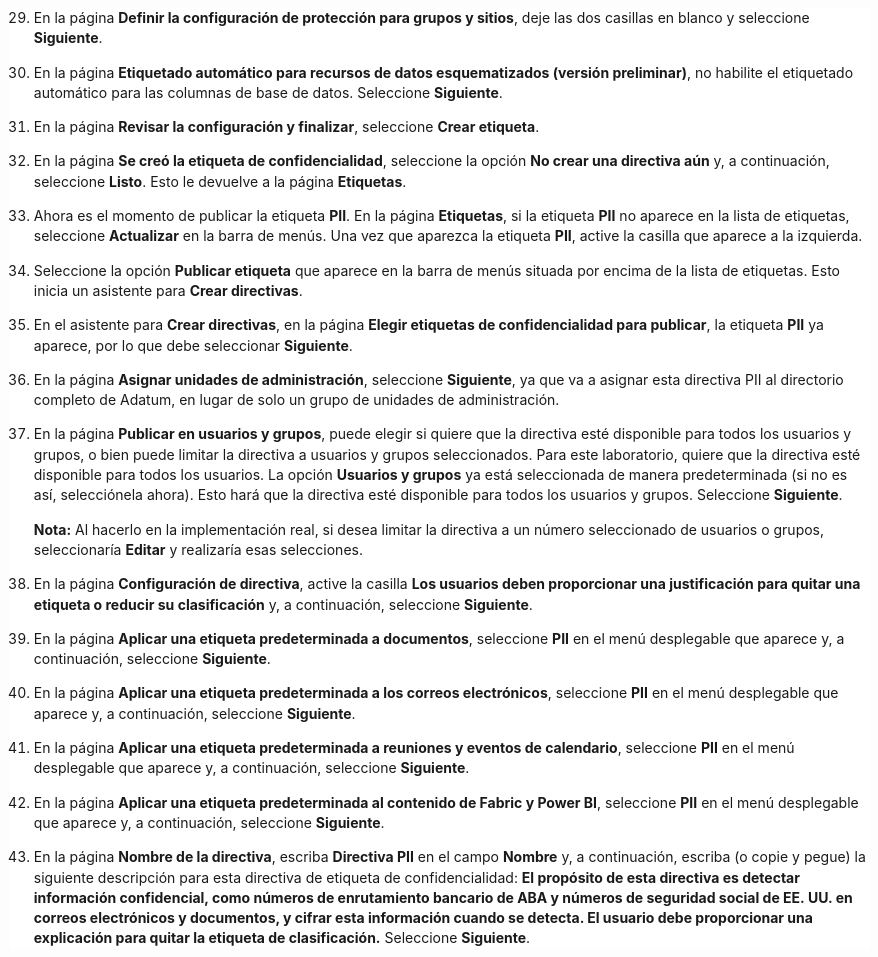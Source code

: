 29. En la página **Definir la configuración de protección para grupos y sitios**, deje las dos casillas en blanco y seleccione **Siguiente**.

30. En la página **Etiquetado automático para recursos de datos esquematizados (versión preliminar)**, no habilite el etiquetado automático para las columnas de base de datos. Seleccione **Siguiente**.

31. En la página **Revisar la configuración y finalizar**, seleccione **Crear etiqueta**.

32. En la página **Se creó la etiqueta de confidencialidad**, seleccione la opción **No crear una directiva aún** y, a continuación, seleccione **Listo**. Esto le devuelve a la página **Etiquetas**.

33. Ahora es el momento de publicar la etiqueta **PII**. En la página **Etiquetas**, si la etiqueta **PII** no aparece en la lista de etiquetas, seleccione **Actualizar** en la barra de menús. Una vez que aparezca la etiqueta **PII**, active la casilla que aparece a la izquierda. 

34. Seleccione la opción **Publicar etiqueta** que aparece en la barra de menús situada por encima de la lista de etiquetas. Esto inicia un asistente para **Crear directivas**.

35. En el asistente para **Crear directivas**, en la página **Elegir etiquetas de confidencialidad para publicar**, la etiqueta **PII** ya aparece, por lo que debe seleccionar **Siguiente**. 

36. En la página **Asignar unidades de administración**, seleccione **Siguiente**, ya que va a asignar esta directiva PII al directorio completo de Adatum, en lugar de solo un grupo de unidades de administración.

37. En la página **Publicar en usuarios y grupos**, puede elegir si quiere que la directiva esté disponible para todos los usuarios y grupos, o bien puede limitar la directiva a usuarios y grupos seleccionados. Para este laboratorio, quiere que la directiva esté disponible para todos los usuarios. La opción **Usuarios y grupos** ya está seleccionada de manera predeterminada (si no es así, selecciónela ahora). Esto hará que la directiva esté disponible para todos los usuarios y grupos. Seleccione **Siguiente**.  <br/>

    **Nota:** Al hacerlo en la implementación real, si desea limitar la directiva a un número seleccionado de usuarios o grupos, seleccionaría **Editar** y realizaría esas selecciones. 

38. En la página **Configuración de directiva**, active la casilla **Los usuarios deben proporcionar una justificación para quitar una etiqueta o reducir su clasificación** y, a continuación, seleccione **Siguiente**. 

39. En la página **Aplicar una etiqueta predeterminada a documentos**, seleccione **PII** en el menú desplegable que aparece y, a continuación, seleccione **Siguiente**.

40. En la página **Aplicar una etiqueta predeterminada a los correos electrónicos**, seleccione **PII** en el menú desplegable que aparece y, a continuación, seleccione **Siguiente**.

41. En la página **Aplicar una etiqueta predeterminada a reuniones y eventos de calendario**, seleccione **PII** en el menú desplegable que aparece y, a continuación, seleccione **Siguiente**.

42. En la página **Aplicar una etiqueta predeterminada al contenido de Fabric y Power BI**, seleccione **PII** en el menú desplegable que aparece y, a continuación, seleccione **Siguiente**.

43. En la página **Nombre de la directiva**, escriba **Directiva PII** en el campo **Nombre** y, a continuación, escriba (o copie y pegue) la siguiente descripción para esta directiva de etiqueta de confidencialidad: **El propósito de esta directiva es detectar información confidencial, como números de enrutamiento bancario de ABA y números de seguridad social de EE. UU. en correos electrónicos y documentos, y cifrar esta información cuando se detecta. El usuario debe proporcionar una explicación para quitar la etiqueta de clasificación.** Seleccione **Siguiente**.
